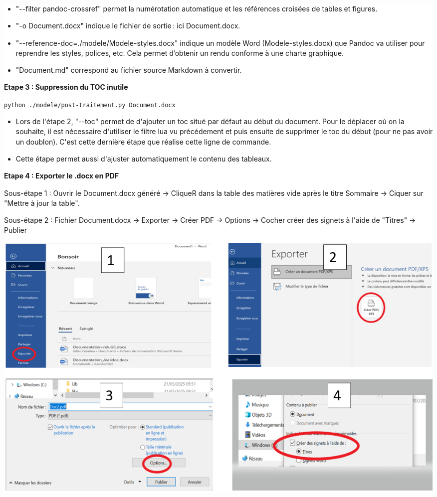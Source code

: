 - "--filter pandoc-crossref" permet la numérotation automatique et les références croisées de tables et figures. 

- "-o Document.docx" indique le fichier de sortie : ici Document.docx.

- "--reference-doc=./modele/Modele-styles.docx" indique un modèle Word (Modele-styles.docx) que Pandoc va utiliser pour reprendre les styles, polices, etc. Cela permet d’obtenir un rendu conforme à une charte graphique.

- "Document.md" correspond au fichier source Markdown à convertir.


**Etape 3 : Suppression du TOC inutile**

````
python ./modele/post-traitement.py Document.docx
````

- Lors de l'étape 2, "--toc" permet de d'ajouter un toc situé par défaut au début du document. Pour le déplacer où on la souhaite, il est nécessaire d'utiliser le filtre lua vu précédement et puis ensuite de supprimer le toc du début (pour ne pas avoir un doublon). C'est cette dernière étape que réalise cette ligne de commande.

- Cette étape permet aussi d'ajuster automatiquement le contenu des tableaux.

**Etape 4 : Exporter le .docx en PDF**

Sous-étape 1 : Ouvrir le Document.docx généré -> CliqueR dans la table des matières vide après le titre Sommaire -> Ciquer sur "Mettre à jour la table".

Sous-étape 2 : Fichier Document.docx -> Exporter -> Créer PDF -> Options -> Cocher créer des signets à l'aide de "Titres" -> Publier

![](./ressources_documentation/word_pdf.PNG)
